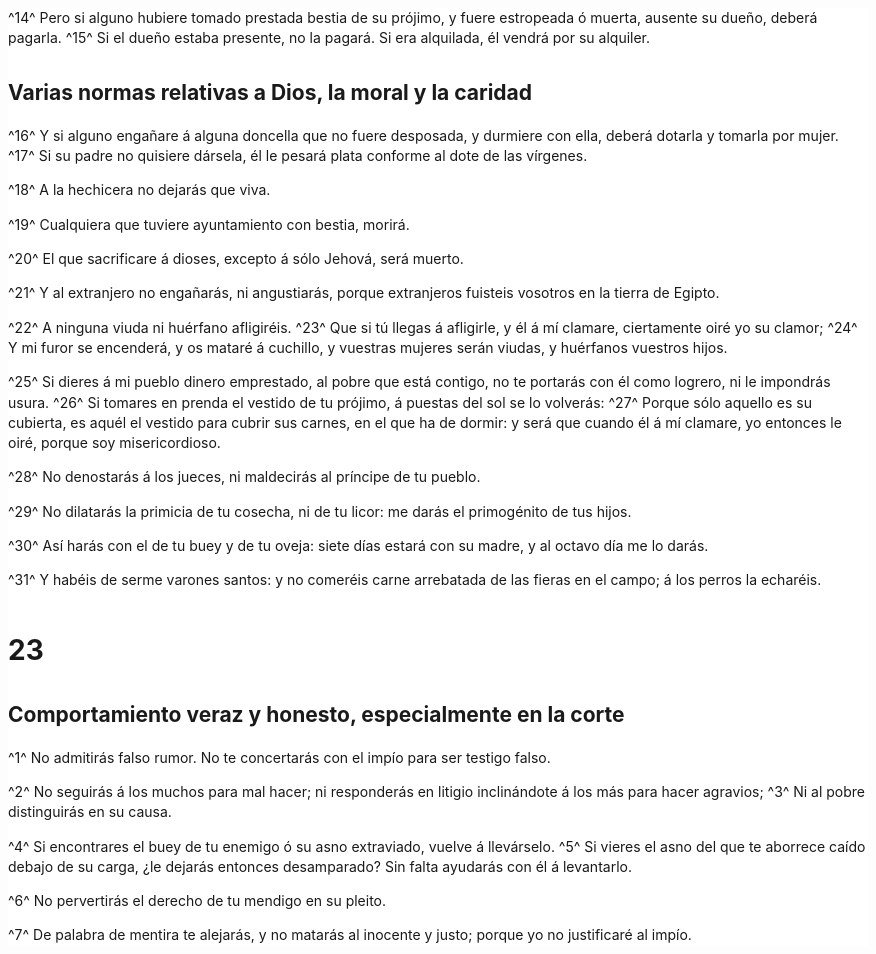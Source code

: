 ^14^ Pero si alguno hubiere tomado prestada bestia de su prójimo, y fuere estropeada ó muerta, ausente su dueño, deberá pagarla. ^15^ Si el dueño estaba presente, no la pagará. Si era alquilada, él vendrá por su alquiler. 

## Varias normas relativas a Dios, la moral y la caridad
^16^ Y si alguno engañare á alguna doncella que no fuere desposada, y durmiere con ella, deberá dotarla y tomarla por mujer. ^17^ Si su padre no quisiere dársela, él le pesará plata conforme al dote de las vírgenes. 

^18^ A la hechicera no dejarás que viva. 

^19^ Cualquiera que tuviere ayuntamiento con bestia, morirá. 

^20^ El que sacrificare á dioses, excepto á sólo Jehová, será muerto. 

^21^ Y al extranjero no engañarás, ni angustiarás, porque extranjeros fuisteis vosotros en la tierra de Egipto. 

^22^ A ninguna viuda ni huérfano afligiréis. ^23^ Que si tú llegas á afligirle, y él á mí clamare, ciertamente oiré yo su clamor; ^24^ Y mi furor se encenderá, y os mataré á cuchillo, y vuestras mujeres serán viudas, y huérfanos vuestros hijos. 

^25^ Si dieres á mi pueblo dinero emprestado, al pobre que está contigo, no te portarás con él como logrero, ni le impondrás usura. ^26^ Si tomares en prenda el vestido de tu prójimo, á puestas del sol se lo volverás: ^27^ Porque sólo aquello es su cubierta, es aquél el vestido para cubrir sus carnes, en el que ha de dormir: y será que cuando él á mí clamare, yo entonces le oiré, porque soy misericordioso. 

^28^ No denostarás á los jueces, ni maldecirás al príncipe de tu pueblo. 

^29^ No dilatarás la primicia de tu cosecha, ni de tu licor: me darás el primogénito de tus hijos. 

^30^ Así harás con el de tu buey y de tu oveja: siete días estará con su madre, y al octavo día me lo darás. 

^31^ Y habéis de serme varones santos: y no comeréis carne arrebatada de las fieras en el campo; á los perros la echaréis. 

# 23 
## Comportamiento veraz y honesto, especialmente en la corte
^1^ No admitirás falso rumor. No te concertarás con el impío para ser testigo falso. 

^2^ No seguirás á los muchos para mal hacer; ni responderás en litigio inclinándote á los más para hacer agravios; ^3^ Ni al pobre distinguirás en su causa. 

^4^ Si encontrares el buey de tu enemigo ó su asno extraviado, vuelve á llevárselo. ^5^ Si vieres el asno del que te aborrece caído debajo de su carga, ¿le dejarás entonces desamparado? Sin falta ayudarás con él á levantarlo. 

^6^ No pervertirás el derecho de tu mendigo en su pleito. 

^7^ De palabra de mentira te alejarás, y no matarás al inocente y justo; porque yo no justificaré al impío. 
